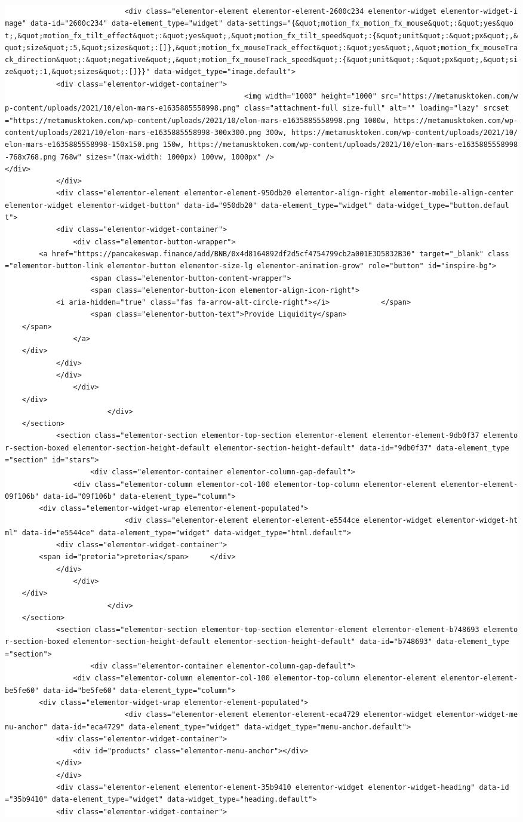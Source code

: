 								<div class="elementor-element elementor-element-2600c234 elementor-widget elementor-widget-image" data-id="2600c234" data-element_type="widget" data-settings="{&quot;motion_fx_motion_fx_mouse&quot;:&quot;yes&quot;,&quot;motion_fx_tilt_effect&quot;:&quot;yes&quot;,&quot;motion_fx_tilt_speed&quot;:{&quot;unit&quot;:&quot;px&quot;,&quot;size&quot;:5,&quot;sizes&quot;:[]},&quot;motion_fx_mouseTrack_effect&quot;:&quot;yes&quot;,&quot;motion_fx_mouseTrack_direction&quot;:&quot;negative&quot;,&quot;motion_fx_mouseTrack_speed&quot;:{&quot;unit&quot;:&quot;px&quot;,&quot;size&quot;:1,&quot;sizes&quot;:[]}}" data-widget_type="image.default">
				<div class="elementor-widget-container">
															<img width="1000" height="1000" src="https://metamusktoken.com/wp-content/uploads/2021/10/elon-mars-e1635885558998.png" class="attachment-full size-full" alt="" loading="lazy" srcset="https://metamusktoken.com/wp-content/uploads/2021/10/elon-mars-e1635885558998.png 1000w, https://metamusktoken.com/wp-content/uploads/2021/10/elon-mars-e1635885558998-300x300.png 300w, https://metamusktoken.com/wp-content/uploads/2021/10/elon-mars-e1635885558998-150x150.png 150w, https://metamusktoken.com/wp-content/uploads/2021/10/elon-mars-e1635885558998-768x768.png 768w" sizes="(max-width: 1000px) 100vw, 1000px" />															</div>
				</div>
				<div class="elementor-element elementor-element-950db20 elementor-align-right elementor-mobile-align-center elementor-widget elementor-widget-button" data-id="950db20" data-element_type="widget" data-widget_type="button.default">
				<div class="elementor-widget-container">
					<div class="elementor-button-wrapper">
			<a href="https://pancakeswap.finance/add/BNB/0x4d8164892df2d5cf4754799cb2a001E3D5832B30" target="_blank" class="elementor-button-link elementor-button elementor-size-lg elementor-animation-grow" role="button" id="inspire-bg">
						<span class="elementor-button-content-wrapper">
						<span class="elementor-button-icon elementor-align-icon-right">
				<i aria-hidden="true" class="fas fa-arrow-alt-circle-right"></i>			</span>
						<span class="elementor-button-text">Provide Liquidity</span>
		</span>
					</a>
		</div>
				</div>
				</div>
					</div>
		</div>
							</div>
		</section>
				<section class="elementor-section elementor-top-section elementor-element elementor-element-9db0f37 elementor-section-boxed elementor-section-height-default elementor-section-height-default" data-id="9db0f37" data-element_type="section" id="stars">
						<div class="elementor-container elementor-column-gap-default">
					<div class="elementor-column elementor-col-100 elementor-top-column elementor-element elementor-element-09f106b" data-id="09f106b" data-element_type="column">
			<div class="elementor-widget-wrap elementor-element-populated">
								<div class="elementor-element elementor-element-e5544ce elementor-widget elementor-widget-html" data-id="e5544ce" data-element_type="widget" data-widget_type="html.default">
				<div class="elementor-widget-container">
			<span id="pretoria">pretoria</span>		</div>
				</div>
					</div>
		</div>
							</div>
		</section>
				<section class="elementor-section elementor-top-section elementor-element elementor-element-b748693 elementor-section-boxed elementor-section-height-default elementor-section-height-default" data-id="b748693" data-element_type="section">
						<div class="elementor-container elementor-column-gap-default">
					<div class="elementor-column elementor-col-100 elementor-top-column elementor-element elementor-element-be5fe60" data-id="be5fe60" data-element_type="column">
			<div class="elementor-widget-wrap elementor-element-populated">
								<div class="elementor-element elementor-element-eca4729 elementor-widget elementor-widget-menu-anchor" data-id="eca4729" data-element_type="widget" data-widget_type="menu-anchor.default">
				<div class="elementor-widget-container">
					<div id="products" class="elementor-menu-anchor"></div>
				</div>
				</div>
				<div class="elementor-element elementor-element-35b9410 elementor-widget elementor-widget-heading" data-id="35b9410" data-element_type="widget" data-widget_type="heading.default">
				<div class="elementor-widget-container">